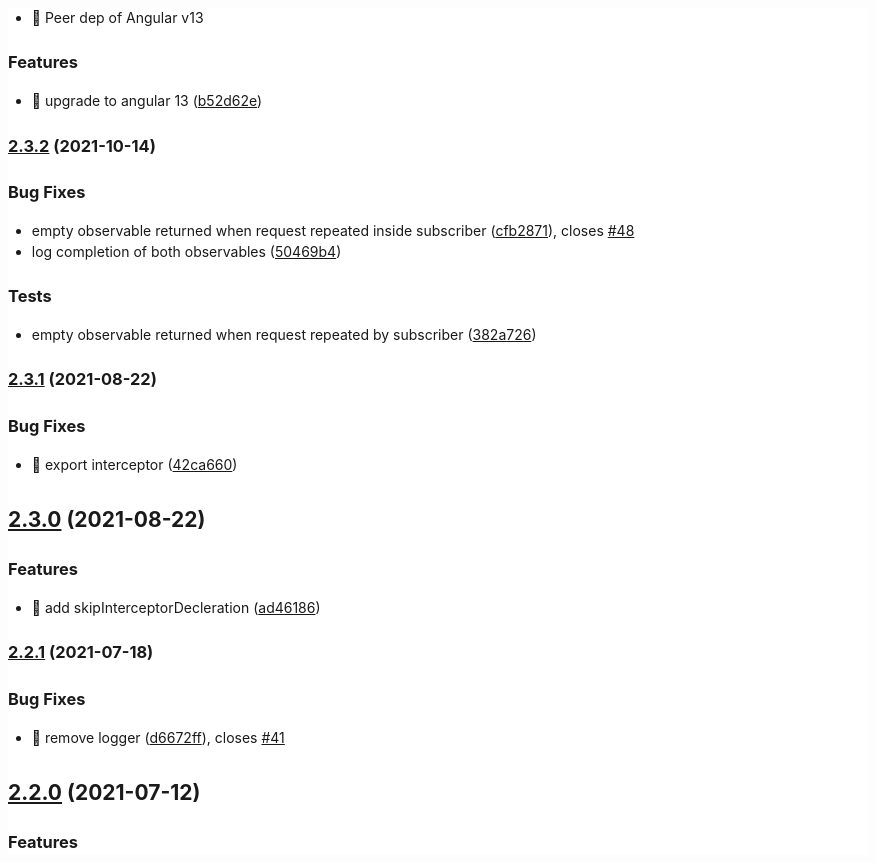 - 🧨 Peer dep of Angular v13

### Features

- 🎸 upgrade to angular 13 ([b52d62e](https://github.com/ngneat/cashew/commit/b52d62ebb8f25554178013bc7134bb434e2e121b))

### [2.3.2](https://github.com/ngneat/cashew/compare/v2.3.1...v2.3.2) (2021-10-14)

### Bug Fixes

- empty observable returned when request repeated inside subscriber ([cfb2871](https://github.com/ngneat/cashew/commit/cfb287131824c2ec0739088a3f6b151375c4df03)), closes [#48](https://github.com/ngneat/cashew/issues/48)
- log completion of both observables ([50469b4](https://github.com/ngneat/cashew/commit/50469b4112fa5aa913a60d1bbe002adccadfb999))

### Tests

- empty observable returned when request repeated by subscriber ([382a726](https://github.com/ngneat/cashew/commit/382a726d62f1248d07b135c2033857f066dba142))

### [2.3.1](https://github.com/ngneat/cashew/compare/v2.3.0...v2.3.1) (2021-08-22)

### Bug Fixes

- 🐛 export interceptor ([42ca660](https://github.com/ngneat/cashew/commit/42ca66084e735a967d2453d7cc6b1274ab7579d8))

## [2.3.0](https://github.com/ngneat/cashew/compare/v2.2.1...v2.3.0) (2021-08-22)

### Features

- 🎸 add skipInterceptorDecleration ([ad46186](https://github.com/ngneat/cashew/commit/ad4618647150e29f15619fd9566b20428097b745))

### [2.2.1](https://github.com/ngneat/cashew/compare/v2.2.0...v2.2.1) (2021-07-18)

### Bug Fixes

- 🐛 remove logger ([d6672ff](https://github.com/ngneat/cashew/commit/d6672ffaf62371b817b4d02a9ddba9d71e154d91)), closes [#41](https://github.com/ngneat/cashew/issues/41)

## [2.2.0](https://github.com/ngneat/cashew/compare/v2.1.0...v2.2.0) (2021-07-12)

### Features
